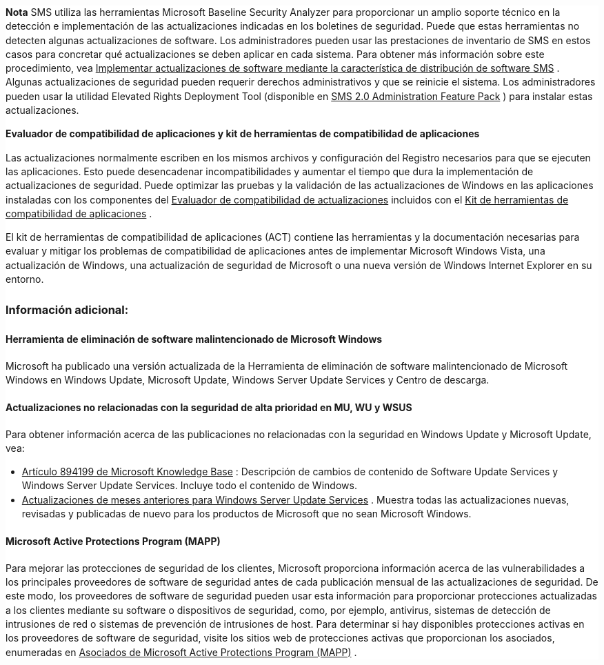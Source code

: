 **Nota** SMS utiliza las herramientas Microsoft Baseline Security Analyzer para proporcionar un amplio soporte técnico en la detección e implementación de las actualizaciones indicadas en los boletines de seguridad. Puede que estas herramientas no detecten algunas actualizaciones de software. Los administradores pueden usar las prestaciones de inventario de SMS en estos casos para concretar qué actualizaciones se deben aplicar en cada sistema. Para obtener más información sobre este procedimiento, vea [Implementar actualizaciones de software mediante la característica de distribución de software SMS](http://go.microsoft.com/fwlink/?linkid=33341) . Algunas actualizaciones de seguridad pueden requerir derechos administrativos y que se reinicie el sistema. Los administradores pueden usar la utilidad Elevated Rights Deployment Tool (disponible en [SMS 2.0 Administration Feature Pack](http://go.microsoft.com/fwlink/?linkid=21161) ) para instalar estas actualizaciones.

**Evaluador de compatibilidad de aplicaciones y kit de herramientas de compatibilidad de aplicaciones**

Las actualizaciones normalmente escriben en los mismos archivos y configuración del Registro necesarios para que se ejecuten las aplicaciones. Esto puede desencadenar incompatibilidades y aumentar el tiempo que dura la implementación de actualizaciones de seguridad. Puede optimizar las pruebas y la validación de las actualizaciones de Windows en las aplicaciones instaladas con los componentes del [Evaluador de compatibilidad de actualizaciones](http://technet2.microsoft.com/windowsvista/en/library/4279e239-37a4-44aa-aec5-4e70fe39f9de1033.mspx?mfr=true) incluidos con el [Kit de herramientas de compatibilidad de aplicaciones](http://www.microsoft.com/downloads/details.aspx?familyid=24da89e9-b581-47b0-b45e-492dd6da2971&displaylang=en) .

El kit de herramientas de compatibilidad de aplicaciones (ACT) contiene las herramientas y la documentación necesarias para evaluar y mitigar los problemas de compatibilidad de aplicaciones antes de implementar Microsoft Windows Vista, una actualización de Windows, una actualización de seguridad de Microsoft o una nueva versión de Windows Internet Explorer en su entorno.

### Información adicional:

#### Herramienta de eliminación de software malintencionado de Microsoft Windows

Microsoft ha publicado una versión actualizada de la Herramienta de eliminación de software malintencionado de Microsoft Windows en Windows Update, Microsoft Update, Windows Server Update Services y Centro de descarga.

#### Actualizaciones no relacionadas con la seguridad de alta prioridad en MU, WU y WSUS

Para obtener información acerca de las publicaciones no relacionadas con la seguridad en Windows Update y Microsoft Update, vea:

-   [Artículo 894199 de Microsoft Knowledge Base](http://support.microsoft.com/kb/894199) : Descripción de cambios de contenido de Software Update Services y Windows Server Update Services. Incluye todo el contenido de Windows.
-   [Actualizaciones de meses anteriores para Windows Server Update Services](http://technet.microsoft.com/en-us/wsus/bb456965.aspx) . Muestra todas las actualizaciones nuevas, revisadas y publicadas de nuevo para los productos de Microsoft que no sean Microsoft Windows.

#### Microsoft Active Protections Program (MAPP)

Para mejorar las protecciones de seguridad de los clientes, Microsoft proporciona información acerca de las vulnerabilidades a los principales proveedores de software de seguridad antes de cada publicación mensual de las actualizaciones de seguridad. De este modo, los proveedores de software de seguridad pueden usar esta información para proporcionar protecciones actualizadas a los clientes mediante su software o dispositivos de seguridad, como, por ejemplo, antivirus, sistemas de detección de intrusiones de red o sistemas de prevención de intrusiones de host. Para determinar si hay disponibles protecciones activas en los proveedores de software de seguridad, visite los sitios web de protecciones activas que proporcionan los asociados, enumeradas en [Asociados de Microsoft Active Protections Program (MAPP)](http://www.microsoft.com/security/msrc/mapp/partners.mspx) .
